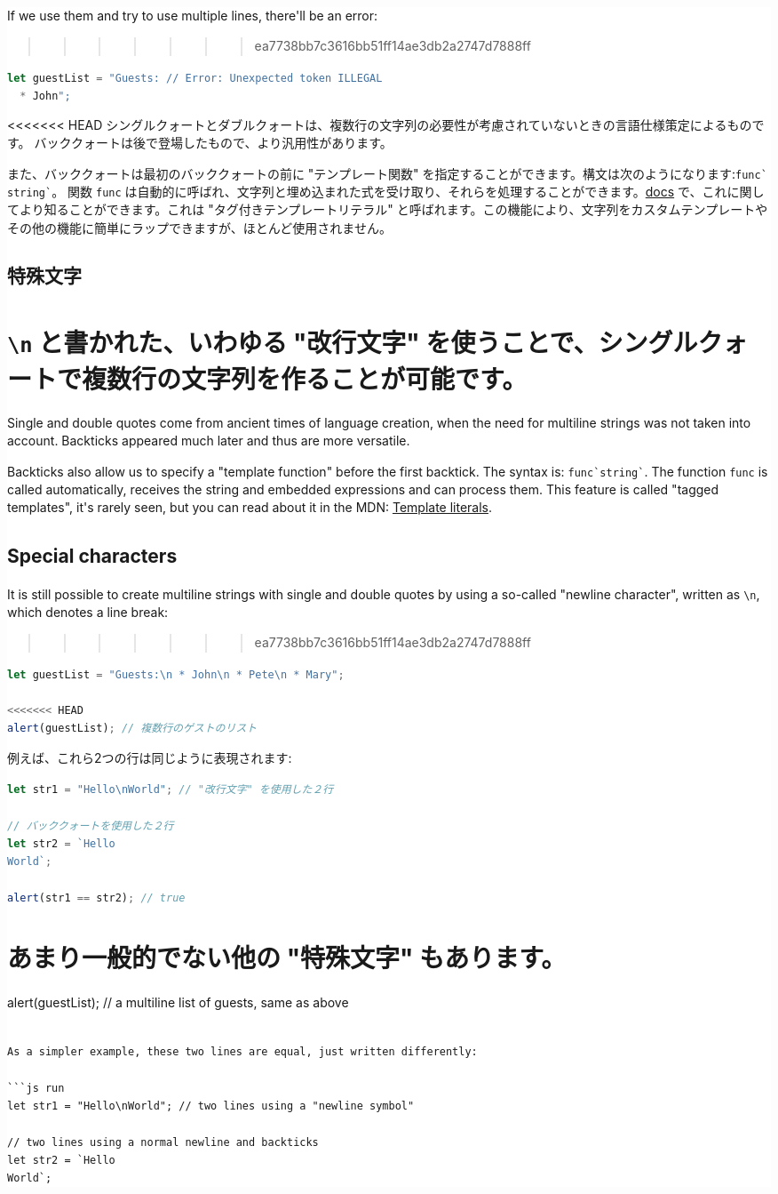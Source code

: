 If we use them and try to use multiple lines, there'll be an error:
>>>>>>> ea7738bb7c3616bb51ff14ae3db2a2747d7888ff

```js run
let guestList = "Guests: // Error: Unexpected token ILLEGAL
  * John";
```

<<<<<<< HEAD
シングルクォートとダブルクォートは、複数行の文字列の必要性が考慮されていないときの言語仕様策定によるものです。 バッククォートは後で登場したもので、より汎用性があります。

また、バッククォートは最初のバッククォートの前に "テンプレート関数" を指定することができます。構文は次のようになります:<code>func&#96;string&#96;</code>。 関数 `func` は自動的に呼ばれ、文字列と埋め込まれた式を受け取り、それらを処理することができます。[docs](mdn:/JavaScript/Reference/Template_literals#Tagged_template_literals) で、これに関してより知ることができます。これは "タグ付きテンプレートリテラル" と呼ばれます。この機能により、文字列をカスタムテンプレートやその他の機能に簡単にラップできますが、ほとんど使用されません。

## 特殊文字 

`\n` と書かれた、いわゆる "改行文字" を使うことで、シングルクォートで複数行の文字列を作ることが可能です。
=======
Single and double quotes come from ancient times of language creation, when the need for multiline strings was not taken into account. Backticks appeared much later and thus are more versatile.

Backticks also allow us to specify a "template function" before the first backtick. The syntax is: <code>func&#96;string&#96;</code>. The function `func` is called automatically, receives the string and embedded expressions and can process them. This feature is called "tagged templates", it's rarely seen, but you can read about it in the MDN: [Template literals](mdn:/JavaScript/Reference/Template_literals#Tagged_templates).

## Special characters

It is still possible to create multiline strings with single and double quotes by using a so-called "newline character", written as `\n`, which denotes a line break:
>>>>>>> ea7738bb7c3616bb51ff14ae3db2a2747d7888ff

```js run
let guestList = "Guests:\n * John\n * Pete\n * Mary";

<<<<<<< HEAD
alert(guestList); // 複数行のゲストのリスト
```

例えば、これら2つの行は同じように表現されます:

```js run
let str1 = "Hello\nWorld"; // "改行文字" を使用した２行

// バッククォートを使用した２行
let str2 = `Hello
World`;

alert(str1 == str2); // true
```

あまり一般的でない他の "特殊文字" もあります。
=======
alert(guestList); // a multiline list of guests, same as above
```

As a simpler example, these two lines are equal, just written differently:

```js run
let str1 = "Hello\nWorld"; // two lines using a "newline symbol"

// two lines using a normal newline and backticks
let str2 = `Hello
World`;

```
